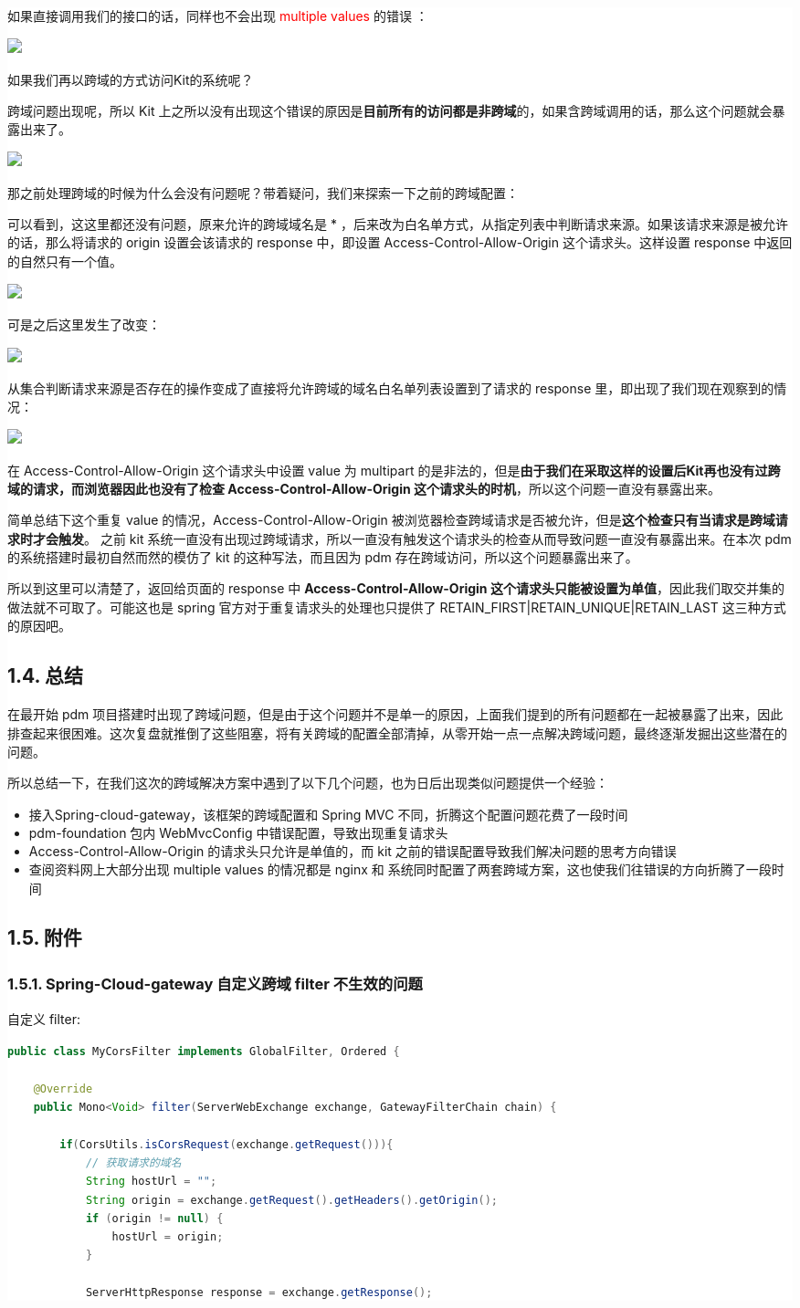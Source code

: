 如果直接调用我们的接口的话，同样也不会出现 <font color = "red">multiple values</font> 的错误  ：

![](https://varg-my-images.oss-cn-beijing.aliyuncs.com/img/20201209141354.png)

如果我们再以跨域的方式访问Kit的系统呢？

跨域问题出现呢，所以 Kit 上之所以没有出现这个错误的原因是**目前所有的访问都是非跨域**的，如果含跨域调用的话，那么这个问题就会暴露出来了。

![](https://varg-my-images.oss-cn-beijing.aliyuncs.com/img/20201209141711.png)

那之前处理跨域的时候为什么会没有问题呢？带着疑问，我们来探索一下之前的跨域配置：

可以看到，这这里都还没有问题，原来允许的跨域域名是 * ，后来改为白名单方式，从指定列表中判断请求来源。如果该请求来源是被允许的话，那么将请求的 origin 设置会该请求的 response 中，即设置 Access-Control-Allow-Origin 这个请求头。这样设置 response 中返回的自然只有一个值。

![](https://varg-my-images.oss-cn-beijing.aliyuncs.com/img/20201209134336.png)

可是之后这里发生了改变：

![](https://varg-my-images.oss-cn-beijing.aliyuncs.com/img/20201209142300.png)

从集合判断请求来源是否存在的操作变成了直接将允许跨域的域名白名单列表设置到了请求的 response 里，即出现了我们现在观察到的情况：

![](https://varg-my-images.oss-cn-beijing.aliyuncs.com/img/20201209141019.png)

在 Access-Control-Allow-Origin 这个请求头中设置 value 为 multipart 的是非法的，但是**由于我们在采取这样的设置后Kit再也没有过跨域的请求，而浏览器因此也没有了检查 Access-Control-Allow-Origin 这个请求头的时机**，所以这个问题一直没有暴露出来。

简单总结下这个重复 value 的情况，Access-Control-Allow-Origin 被浏览器检查跨域请求是否被允许，但是**这个检查只有当请求是跨域请求时才会触发**。 之前 kit 系统一直没有出现过跨域请求，所以一直没有触发这个请求头的检查从而导致问题一直没有暴露出来。在本次 pdm 的系统搭建时最初自然而然的模仿了 kit 的这种写法，而且因为 pdm 存在跨域访问，所以这个问题暴露出来了。

所以到这里可以清楚了，返回给页面的 response 中 **Access-Control-Allow-Origin 这个请求头只能被设置为单值**，因此我们取交并集的做法就不可取了。可能这也是 spring 官方对于重复请求头的处理也只提供了 RETAIN_FIRST|RETAIN_UNIQUE|RETAIN_LAST 这三种方式的原因吧。

## 1.4. 总结

在最开始 pdm 项目搭建时出现了跨域问题，但是由于这个问题并不是单一的原因，上面我们提到的所有问题都在一起被暴露了出来，因此排查起来很困难。这次复盘就推倒了这些阻塞，将有关跨域的配置全部清掉，从零开始一点一点解决跨域问题，最终逐渐发掘出这些潜在的问题。

所以总结一下，在我们这次的跨域解决方案中遇到了以下几个问题，也为日后出现类似问题提供一个经验：
- 接入Spring-cloud-gateway，该框架的跨域配置和 Spring MVC 不同，折腾这个配置问题花费了一段时间
- pdm-foundation 包内 WebMvcConfig 中错误配置，导致出现重复请求头
- Access-Control-Allow-Origin 的请求头只允许是单值的，而 kit 之前的错误配置导致我们解决问题的思考方向错误
- 查阅资料网上大部分出现 multiple values 的情况都是 nginx 和 系统同时配置了两套跨域方案，这也使我们往错误的方向折腾了一段时间

## 1.5. 附件

### 1.5.1. Spring-Cloud-gateway 自定义跨域 filter 不生效的问题

自定义 filter:

~~~java
public class MyCorsFilter implements GlobalFilter, Ordered {

    @Override
    public Mono<Void> filter(ServerWebExchange exchange, GatewayFilterChain chain) {

        if(CorsUtils.isCorsRequest(exchange.getRequest())){
            // 获取请求的域名
            String hostUrl = "";
            String origin = exchange.getRequest().getHeaders().getOrigin();
            if (origin != null) {
                hostUrl = origin;
            }

            ServerHttpResponse response = exchange.getResponse();
~~~